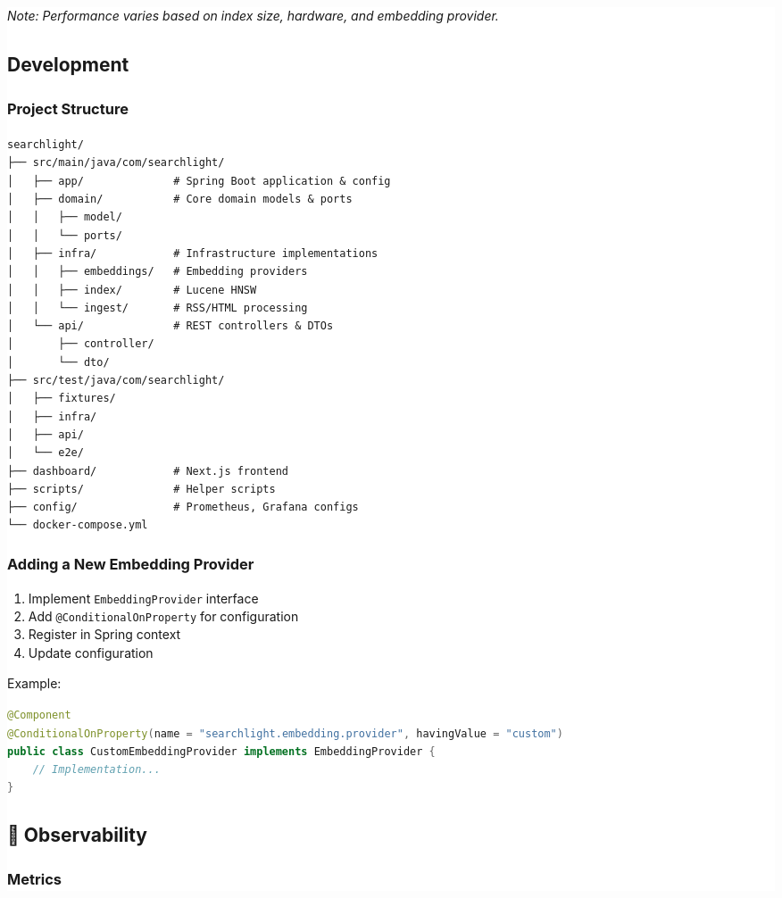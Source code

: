 *Note: Performance varies based on index size, hardware, and embedding provider.*

##  Development

### Project Structure

```
searchlight/
├── src/main/java/com/searchlight/
│   ├── app/              # Spring Boot application & config
│   ├── domain/           # Core domain models & ports
│   │   ├── model/
│   │   └── ports/
│   ├── infra/            # Infrastructure implementations
│   │   ├── embeddings/   # Embedding providers
│   │   ├── index/        # Lucene HNSW
│   │   └── ingest/       # RSS/HTML processing
│   └── api/              # REST controllers & DTOs
│       ├── controller/
│       └── dto/
├── src/test/java/com/searchlight/
│   ├── fixtures/
│   ├── infra/
│   ├── api/
│   └── e2e/
├── dashboard/            # Next.js frontend
├── scripts/              # Helper scripts
├── config/               # Prometheus, Grafana configs
└── docker-compose.yml
```

### Adding a New Embedding Provider

1. Implement `EmbeddingProvider` interface
2. Add `@ConditionalOnProperty` for configuration
3. Register in Spring context
4. Update configuration

Example:

```java
@Component
@ConditionalOnProperty(name = "searchlight.embedding.provider", havingValue = "custom")
public class CustomEmbeddingProvider implements EmbeddingProvider {
    // Implementation...
}
```

## 🔬 Observability

### Metrics
